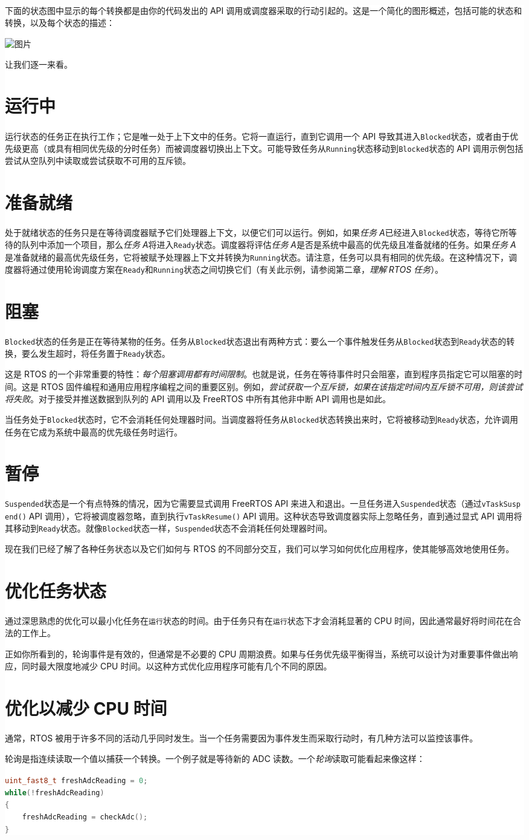 下面的状态图中显示的每个转换都是由你的代码发出的 API 调用或调度器采取的行动引起的。这是一个简化的图形概述，包括可能的状态和转换，以及每个状态的描述：

![图片](img/05c6737c-baa0-4650-8e6a-6c3587bd589b.png)

让我们逐一来看。

# 运行中

运行状态的任务正在执行工作；它是唯一处于上下文中的任务。它将一直运行，直到它调用一个 API 导致其进入`Blocked`状态，或者由于优先级更高（或具有相同优先级的分时任务）而被调度器切换出上下文。可能导致任务从`Running`状态移动到`Blocked`状态的 API 调用示例包括尝试从空队列中读取或尝试获取不可用的互斥锁。

# 准备就绪

处于就绪状态的任务只是在等待调度器赋予它们处理器上下文，以便它们可以运行。例如，如果*任务 A*已经进入`Blocked`状态，等待它所等待的队列中添加一个项目，那么*任务 A*将进入`Ready`状态。调度器将评估*任务 A*是否是系统中最高的优先级且准备就绪的任务。如果*任务 A*是准备就绪的最高优先级任务，它将被赋予处理器上下文并转换为`Running`状态。请注意，任务可以具有相同的优先级。在这种情况下，调度器将通过使用轮询调度方案在`Ready`和`Running`状态之间切换它们（有关此示例，请参阅第二章，*理解 RTOS 任务*）。

# 阻塞

`Blocked`状态的任务是正在等待某物的任务。任务从`Blocked`状态退出有两种方式：要么一个事件触发任务从`Blocked`状态到`Ready`状态的转换，要么发生超时，将任务置于`Ready`状态。

这是 RTOS 的一个非常重要的特性：*每个阻塞调用都有时间限制*。也就是说，任务在等待事件时只会阻塞，直到程序员指定它可以阻塞的时间。这是 RTOS 固件编程和通用应用程序编程之间的重要区别。例如，*尝试获取一个互斥锁，如果在该指定时间内互斥锁不可用，则该尝试将失败*。对于接受并推送数据到队列的 API 调用以及 FreeRTOS 中所有其他非中断 API 调用也是如此。

当任务处于`Blocked`状态时，它不会消耗任何处理器时间。当调度器将任务从`Blocked`状态转换出来时，它将被移动到`Ready`状态，允许调用任务在它成为系统中最高的优先级任务时运行。

# 暂停

`Suspended`状态是一个有点特殊的情况，因为它需要显式调用 FreeRTOS API 来进入和退出。一旦任务进入`Suspended`状态（通过`vTaskSuspend()` API 调用），它将被调度器忽略，直到执行`vTaskResume()` API 调用。这种状态导致调度器实际上忽略任务，直到通过显式 API 调用将其移动到`Ready`状态。就像`Blocked`状态一样，`Suspended`状态不会消耗任何处理器时间。

现在我们已经了解了各种任务状态以及它们如何与 RTOS 的不同部分交互，我们可以学习如何优化应用程序，使其能够高效地使用任务。

# 优化任务状态

通过深思熟虑的优化可以最小化任务在`运行`状态的时间。由于任务只有在`运行`状态下才会消耗显著的 CPU 时间，因此通常最好将时间花在合法的工作上。

正如你所看到的，轮询事件是有效的，但通常是不必要的 CPU 周期浪费。如果与任务优先级平衡得当，系统可以设计为对重要事件做出响应，同时最大限度地减少 CPU 时间。以这种方式优化应用程序可能有几个不同的原因。

# 优化以减少 CPU 时间

通常，RTOS 被用于许多不同的活动几乎同时发生。当一个任务需要因为事件发生而采取行动时，有几种方法可以监控该事件。

轮询是指连续读取一个值以捕获一个转换。一个例子就是等待新的 ADC 读数。一个*轮询*读取可能看起来像这样：

```cpp
uint_fast8_t freshAdcReading = 0;
while(!freshAdcReading)
{
    freshAdcReading = checkAdc();
}
```

